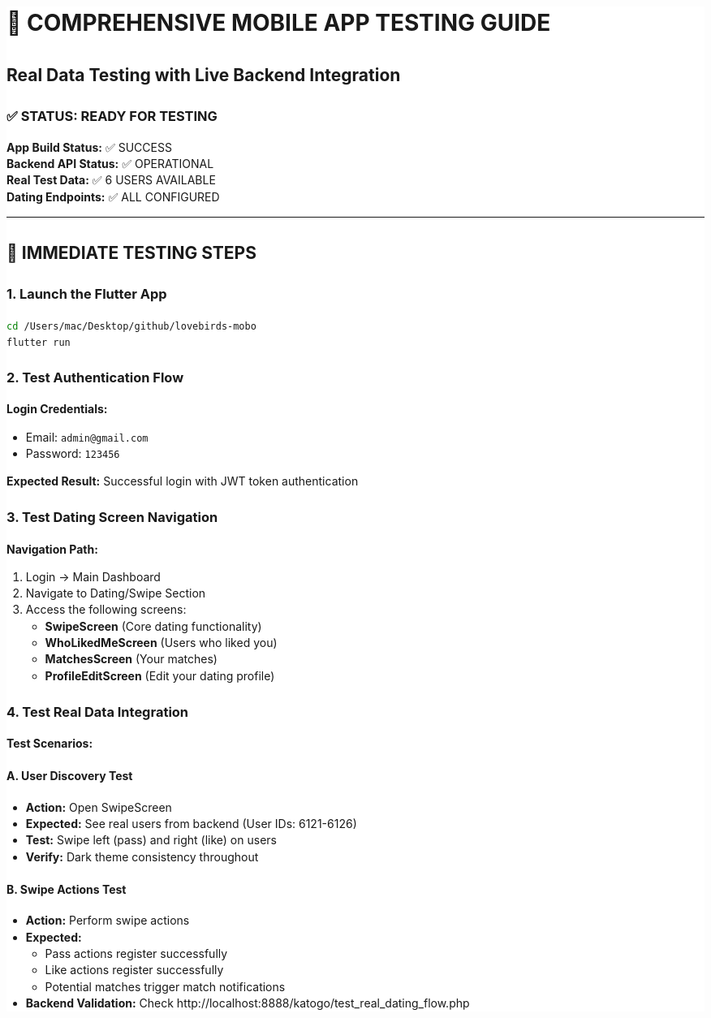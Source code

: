 # 🎯 COMPREHENSIVE MOBILE APP TESTING GUIDE
## Real Data Testing with Live Backend Integration

### ✅ STATUS: READY FOR TESTING
**App Build Status:** ✅ SUCCESS  
**Backend API Status:** ✅ OPERATIONAL  
**Real Test Data:** ✅ 6 USERS AVAILABLE  
**Dating Endpoints:** ✅ ALL CONFIGURED  

---

## 🚀 IMMEDIATE TESTING STEPS

### 1. Launch the Flutter App
```bash
cd /Users/mac/Desktop/github/lovebirds-mobo
flutter run
```

### 2. Test Authentication Flow
**Login Credentials:**
- Email: `admin@gmail.com`
- Password: `123456`

**Expected Result:** Successful login with JWT token authentication

### 3. Test Dating Screen Navigation
**Navigation Path:**
1. Login → Main Dashboard
2. Navigate to Dating/Swipe Section
3. Access the following screens:
   - **SwipeScreen** (Core dating functionality)
   - **WhoLikedMeScreen** (Users who liked you)
   - **MatchesScreen** (Your matches)
   - **ProfileEditScreen** (Edit your dating profile)

### 4. Test Real Data Integration

**Test Scenarios:**

#### A. User Discovery Test
- **Action:** Open SwipeScreen
- **Expected:** See real users from backend (User IDs: 6121-6126)
- **Test:** Swipe left (pass) and right (like) on users
- **Verify:** Dark theme consistency throughout

#### B. Swipe Actions Test
- **Action:** Perform swipe actions
- **Expected:** 
  - Pass actions register successfully
  - Like actions register successfully
  - Potential matches trigger match notifications
- **Backend Validation:** Check http://localhost:8888/katogo/test_real_dating_flow.php
